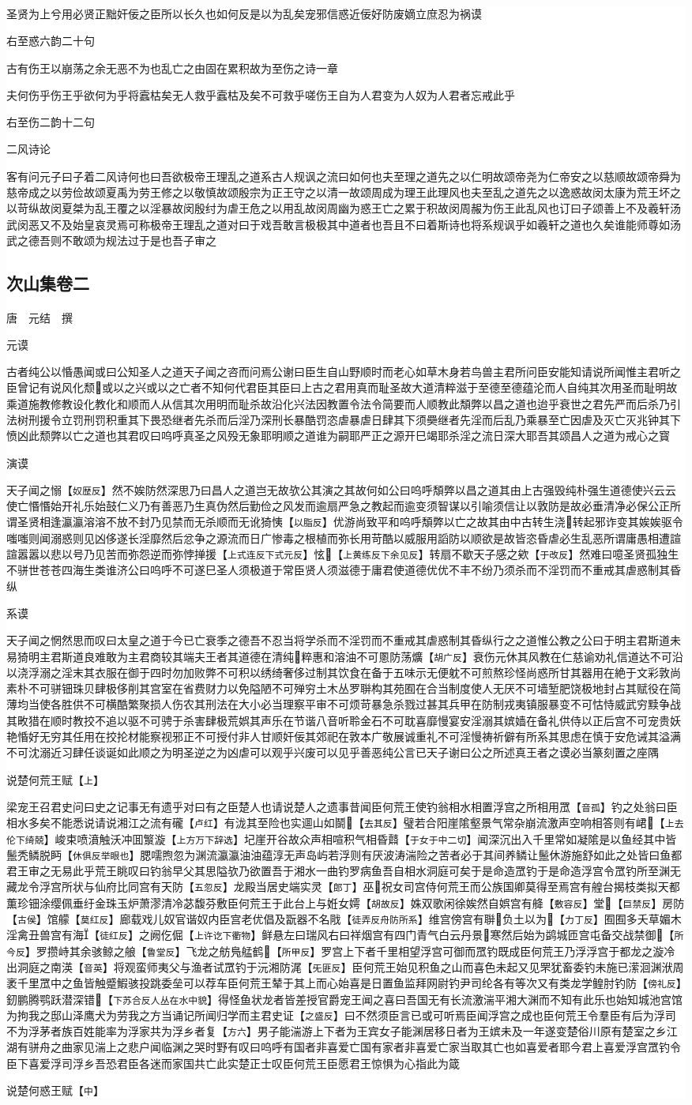 圣贤为上兮用必贤正黜奸佞之臣所以长久也如何反是以为乱矣宠邪信惑近佞好防废嫡立庶忍为祸谟  

右至惑六韵二十句  

古有伤王以崩荡之余无恶不为也乱亡之由固在累积故为至伤之诗一章  

夫何伤乎伤王乎欲何为乎将蠧枯矣无人救乎蠧枯及矣不可救乎嗟伤王自为人君变为人奴为人君者忘戒此乎  

右至伤二韵十二句  

二风诗论  

客有问元子曰子着二风诗何也曰吾欲极帝王理乱之道系古人规讽之流曰如何也夫至理之道先之以仁明故颂帝尧为仁帝安之以慈顺故颂帝舜为慈帝成之以劳俭故颂夏禹为劳王修之以敬慎故颂殷宗为正王守之以清一故颂周成为理王此理风也夫至乱之道先之以逸惑故闵太康为荒王坏之以苛纵故闵夏桀为乱王覆之以淫暴故闵殷纣为虐王危之以用乱故闵周幽为惑王亡之累于积故闵周赧为伤王此乱风也订曰子颂善上不及羲轩汤武闵恶又不及始皇哀灵焉可称极帝王理乱之道对曰于戏吾敢言极极其中道者也吾且不曰着斯诗也将系规讽乎如羲轩之道也久矣谁能师尊如汤武之德吾则不敢颂为规法过于是也吾子审之  

## 次山集卷二

唐　元结　撰  

元谟  

古者纯公以惛愚闻或曰公知圣人之道天子闻之咨而问焉公谢曰臣生自山野顺时而老心如草木身若鸟兽主君所问臣安能知请说所闻惟主君听之臣曾记有说风化颓或以之兴或以之亡者不知何代君臣其臣曰上古之君用真而耻圣故大道清粹滋于至德至德蕴沦而人自纯其次用圣而耻明故乘道施教修教设化教化和顺而人从信其次用明而耻杀故沿化兴法因教置令法令简要而人顺教此頽弊以昌之道也迨乎衰世之君先严而后杀乃引法树刑援令立罚刑罚积重其下畏恐继者先杀而后淫乃深刑长暴酷罚恣虐暴虐日肆其下须奰继者先淫而后乱乃乘暴至亡因虐及灭亡灭兆钟其下愤凶此颓弊以亡之道也其君叹曰呜呼真圣之风殁无象耶明顺之道谁为嗣耶严正之源开巳竭耶杀淫之流日深大耶吾其颂昌人之道为戒心之寳  

演谟  

天子闻之愵【`奴歴反`】然不娭防然深思乃曰昌人之道岂无故欤公其演之其故何如公曰呜呼頽弊以昌之道其由上古强毁纯朴强生道德使兴云云使亡惽惽始开礼乐始鼓仁义乃有善恶乃生真伪然后勤俭之风发而逾扇严急之教起而逾变须智谋以引喻须信让以敦防是故必垂清净必保公正所谓圣贤相逢瀛瀛溶溶不放不封乃见禁而无杀顺而无讹猗恞【`以脂反`】优游尚致平和呜呼頽弊以亡之故其由中古转生浇转起邪诈变其娭娭驱令嗤嗤则闻溺惑则见凶侈遂长淫靡然后忿争之源流而日广惨毒之根植而弥长用苛酷以威服用謟防以顺欲是故皆恣昏虐必生乱恶所谓庸愚相遭諠諠嚣嚣以悲以号乃见苦而弥怨逆而弥悖掸援【`上式连反下式元反`】怰【`上黄练反下余见反`】转扇不歇天子感之欸【`于改反`】然难曰噫圣贤孤独生不骈世苍苍四海生类谁济公曰呜呼不可遂巳圣人须极道于常臣贤人须滋德于庸君使道德优优不丰不纷乃须杀而不淫罚而不重戒其虐惑制其昏纵  

系谟  

天子闻之惘然思而叹曰太皇之道于今已亡衰季之德吾不忍当将学杀而不淫罚而不重戒其虐惑制其昏纵行之之道惟公教之公曰于明主君斯道未易猗明主君斯道良难敢为主君商较其端夫王者其道德在清纯粹惠和溶油不可慁防荡爌【`胡广反`】衰伤元休其风教在仁慈谕劝礼信道达不可沿以浇浮溺之淫末其衣服在御于四时勿加败弊不可积以绣绮奢侈过制其饮食在备于五味示无便躭不可煎熬珍怪尚惑所甘其器用在絶于文彩敦尚素朴不可骈钿珠贝肆极侈削其宫室在省费财力以免隘陋不可殚穷土木丛罗聨构其苑囿在合当制度使人无厌不可墙堑肥饶极地封占其赋役在简薄均当使各胜供不可横酷繁聚损人伤农其刑法在大小必当理察平审不可烦苛暴急杀戮过甚其兵甲在防制戎夷镇服暴变不可怙恃威武穷黩争战其畋猎在顺时教挍不追以驱不可骋于杀害肆极荒娯其声乐在节谐八音听聆金石不可耽喜靡慢宴安淫溺其嫔嫱在备礼供侍以正后宫不可宠贵妖艳惛好无穷其任用在挍抡材能察视邪正不可授付非人甘顺奸佞其郊祀在敦本广敬展诚重礼不可淫慢祷祈僻有所系其思虑在慎于安危诫其溢满不可沈溺近习肆任谈诞如此顺之为明圣逆之为凶虐可以观乎兴废可以见乎善恶纯公言已天子谢曰公之所述真王者之谟必当篆刻置之座隅  

说楚何荒王赋【`上`】  

梁宠王召君史问曰史之记事无有遗乎对曰有之臣楚人也请说楚人之遗事昔闻臣何荒王使钓翁相水相置浮宫之所相用罛【`音孤`】钓之处翁曰臣相水多矣不能悉说请说湘江之流有礲【`卢红`】有泷其至险也实逥山如鬬【`去其反`】璧若合阳崖隂壑景气常杂崩流激声空响相答则有峮【`上去伦下绮兢`】峻束喷濆触沃冲囬瀪漩【`上方万下辞选`】圮崖开谷故众声相喧积气相昏鼘【`于女于中二切`】闻深沉出入千里常如凝隂是以鱼经其中皆鬛秃鳞脱眄【`休俱反举眼也`】腮嚅煦忽为渊流瀛瀛油油蕴淳无声岛屿若浮则有厌波涛湍险之苦者必于其间养鳞让鬛休游施舒如此之处皆曰鱼都君王审之无易此乎荒王眺叹曰钓翁早父其思隘欤乃欲置吾于湘水一曲钓罗病鱼吾自相水洞庭可矣于是命造罛钓于是命造浮宫令罛钓所至渊无藏龙令浮宫所状与仙府比同宫有天防【`五忽反`】龙殿当居史端实灵【`郎丁`】巫祝女司宫侍何荒王而公族国卿莫得至焉宫有艎台揭枝类拟天都薫珍钿涂缨佩垂纡金珠玉炉萧漻清冷苾馥芬敷臣何荒王于此台上与姙女嫮【`胡故反`】姝双歌闲徐娭然自娯宫有舽【`敷容反`】堂【`巨禁反`】房防【`古侯`】馆艨【`莫红反`】廊载戏儿奴官谐奴内臣宫老优倡及翫器不名戙【`徒弄反舟防所系`】维宫傍宫有聨负土以为【`力丁反`】囿囿多夭草媚木淫禽丑兽宫有海【`徒红反`】之阙仡倔【`上许讫下衢物`】鲜悬左曰瑞风右曰祥烟宫有四门青气白云丹景寒然后始为鹢城匝宫屯备交战禁御【`所今反`】罗攒峙其余骇鲸之艆【`鲁堂反`】飞龙之舫鳬艋鹤【`所甲反`】罗宫上下者千里相望浮宫可御而罛钓既成臣何荒王乃浮浮宫于都龙之漩冷出洞庭之南渶【`音英`】将观蛮师夷父与渔者试罛钓于沅湘防浘【`旡匪反`】臣何荒王始见积鱼之山而喜色未起又见罘犹畜委钓未施已潆洄渊洑周袤千里罛中之鱼皆触蹙鰕骇投跳委垒可以荐车臣何荒王辇于其上而心始喜是日置鱼监拜网尉钓尹司纶各有等次又有类龙学鳇肘钓防【`傍礼反`】釰鹏腾鹗跃潜深错【`下苏合反人丛在水中貌`】得怪鱼状龙者皆差授官爵宠王闻之喜曰吾国无有长流激湍平湘大渊而不知有此乐也始知城池宫馆为拘我之邸山泽鹰犬为劳我之方当诵记所闻归学而主君史证【`之盛反`】曰不然须臣言已或可听焉臣闻浮宫之成也臣何荒王令羣臣有后为浮司不为浮茅者族百姓能率为浮家共为浮乡者复【`方六`】男子能湍游上下者为王宾女子能渊居移日者为王嫔未及一年遂变楚俗川原有楚室之乡江湖有骈舟之曲家见湍上之悲户闻临渊之哭时野有叹曰呜呼有国者非喜爱亡国有家者非喜爱亡家当取其亡也如喜爱者耶今君上喜爱浮宫罛钓令臣下喜爱浮司浮乡吾恐君臣各迷而家国共亡此实楚正士叹臣何荒王臣愿君王惊惧为心指此为箴  

说楚何惑王赋【`中`】  
